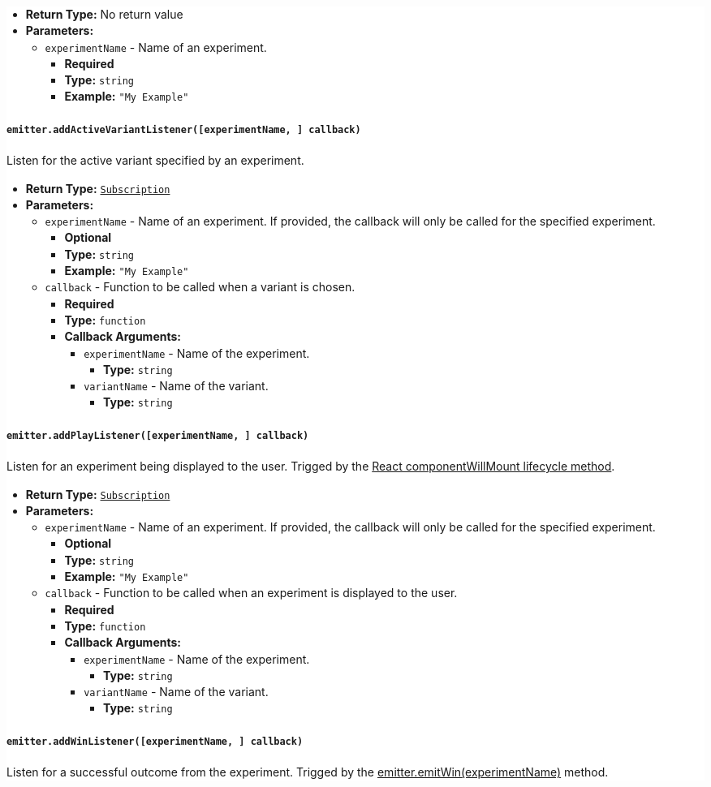 * **Return Type:** No return value
* **Parameters:**
  * `experimentName` - Name of an experiment.
    * **Required**
    * **Type:** `string`
    * **Example:** `"My Example"`

#### `emitter.addActiveVariantListener([experimentName, ] callback)`

Listen for the active variant specified by an experiment.

* **Return Type:** [`Subscription`](#subscription)
* **Parameters:**
  * `experimentName` - Name of an experiment. If provided, the callback will only be called for the specified experiment.
    * **Optional**
    * **Type:** `string`
    * **Example:** `"My Example"`
  * `callback` - Function to be called when a variant is chosen.
    * **Required**
    * **Type:** `function`
    * **Callback Arguments:**
      * `experimentName` - Name of the experiment.
        * **Type:** `string`
      * `variantName` - Name of the variant.
        * **Type:** `string`

#### `emitter.addPlayListener([experimentName, ] callback)`

Listen for an experiment being displayed to the user. Trigged by the [React componentWillMount lifecycle method](https://facebook.github.io/react/docs/component-specs.html#mounting-componentwillmount).

* **Return Type:** [`Subscription`](#subscription)
* **Parameters:**
  * `experimentName` - Name of an experiment. If provided, the callback will only be called for the specified experiment.
    * **Optional**
    * **Type:** `string`
    * **Example:** `"My Example"`
  * `callback` - Function to be called when an experiment is displayed to the user.
    * **Required**
    * **Type:** `function`
    * **Callback Arguments:**
      * `experimentName` - Name of the experiment.
        * **Type:** `string`
      * `variantName` - Name of the variant.
        * **Type:** `string`

#### `emitter.addWinListener([experimentName, ] callback)`

Listen for a successful outcome from the experiment. Trigged by the [emitter.emitWin(experimentName)](#emitteremitwinexperimentname) method.
